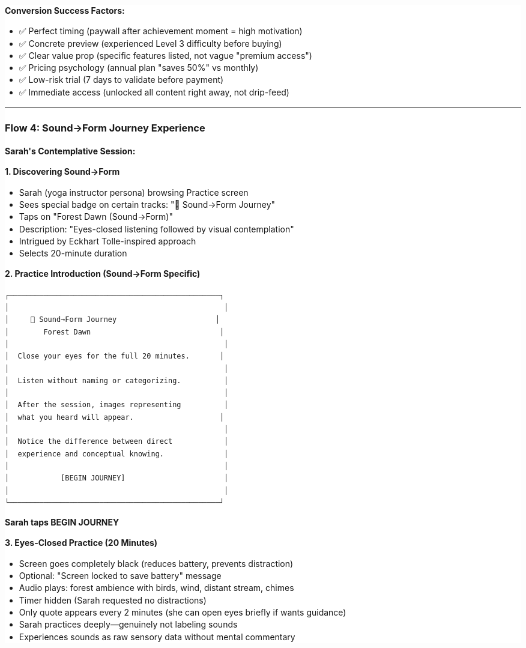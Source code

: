 **Conversion Success Factors:**

- ✅ Perfect timing (paywall after achievement moment = high motivation)
- ✅ Concrete preview (experienced Level 3 difficulty before buying)
- ✅ Clear value prop (specific features listed, not vague "premium access")
- ✅ Pricing psychology (annual plan "saves 50%" vs monthly)
- ✅ Low-risk trial (7 days to validate before payment)
- ✅ Immediate access (unlocked all content right away, not drip-feed)

---

### Flow 4: Sound→Form Journey Experience

**Sarah's Contemplative Session:**

**1. Discovering Sound→Form**

- Sarah (yoga instructor persona) browsing Practice screen
- Sees special badge on certain tracks: "🎨 Sound→Form Journey"
- Taps on "Forest Dawn (Sound→Form)"
- Description: "Eyes-closed listening followed by visual contemplation"
- Intrigued by Eckhart Tolle-inspired approach
- Selects 20-minute duration

**2. Practice Introduction (Sound→Form Specific)**

```
┌─────────────────────────────────────────────────┐
│                                                  │
│     🎨 Sound→Form Journey                       │
│        Forest Dawn                              │
│                                                  │
│  Close your eyes for the full 20 minutes.       │
│                                                  │
│  Listen without naming or categorizing.          │
│                                                  │
│  After the session, images representing          │
│  what you heard will appear.                    │
│                                                  │
│  Notice the difference between direct            │
│  experience and conceptual knowing.              │
│                                                  │
│            [BEGIN JOURNEY]                       │
│                                                  │
└─────────────────────────────────────────────────┘
```

**Sarah taps BEGIN JOURNEY**

**3. Eyes-Closed Practice (20 Minutes)**

- Screen goes completely black (reduces battery, prevents distraction)
- Optional: "Screen locked to save battery" message
- Audio plays: forest ambience with birds, wind, distant stream, chimes
- Timer hidden (Sarah requested no distractions)
- Only quote appears every 2 minutes (she can open eyes briefly if wants guidance)
- Sarah practices deeply—genuinely not labeling sounds
- Experiences sounds as raw sensory data without mental commentary

